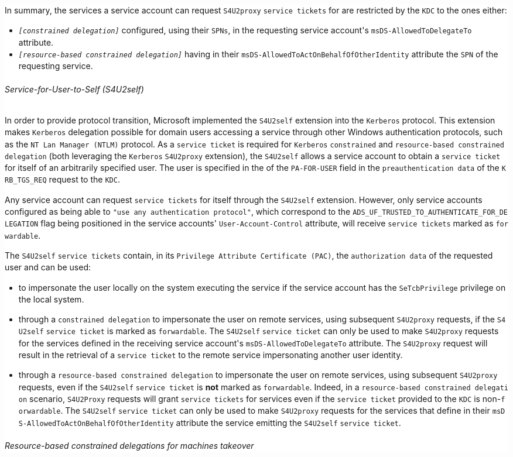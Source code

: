 In summary, the services a service account can request `S4U2proxy`
`service tickets` for are restricted by the `KDC` to the ones either:
  - *`[constrained delegation]`* configured, using their `SPNs`, in the
  requesting service account's `msDS-AllowedToDelegateTo` attribute.
  - *`[resource-based constrained delegation]`* having in their
  `msDS-AllowedToActOnBehalfOfOtherIdentity` attribute the `SPN` of the
  requesting service.

###### Service-for-User-to-Self (S4U2self)

In order to provide protocol transition, Microsoft implemented the `S4U2self`
extension into the `Kerberos` protocol. This extension makes `Kerberos`
delegation possible for domain users accessing a service through other Windows
authentication protocols, such as the `NT Lan Manager (NTLM)` protocol. As a
`service ticket` is required for `Kerberos` `constrained` and `resource-based
constrained delegation` (both leveraging the `Kerberos` `S4U2proxy` extension),
the `S4U2self` allows a service account to obtain a `service ticket` for itself
of an arbitrarily specified user. The user is specified in the of the
`PA-FOR-USER` field in the `preauthentication data` of the `KRB_TGS_REQ`
request to the `KDC`.

Any service account can request `service tickets` for itself through the
`S4U2self` extension. However, only service accounts configured as being able
to `"use any authentication protocol"`, which correspond to the
`ADS_UF_TRUSTED_TO_AUTHENTICATE_FOR_DELEGATION` flag being positioned in the
service accounts' `User-Account-Control` attribute, will receive `service
tickets` marked as `forwardable`.

The `S4U2self` `service tickets` contain, in its `Privilege Attribute
Certificate (PAC)`, the `authorization data` of the requested user and can be
used:

  - to impersonate the user locally on the system executing the service if the
    service account has the `SeTcbPrivilege` privilege on the local system.

  - through a `constrained delegation` to impersonate the user on remote
    services, using subsequent `S4U2proxy` requests, if the `S4U2self`
    `service ticket` is marked as `forwardable`. The `S4U2self` `service ticket`
    can only be used to make `S4U2proxy` requests for the services defined in
    the receiving service account's `msDS-AllowedToDelegateTo` attribute. The
    `S4U2proxy` request will result in the retrieval of a `service ticket` to
    the remote service impersonating another user identity.

  - through a `resource-based constrained delegation` to impersonate the user
    on remote services, using subsequent `S4U2proxy` requests, even if the
    `S4U2self` `service ticket` is **not** marked as `forwardable`. Indeed,
    in a `resource-based constrained delegation` scenario, `S4U2Proxy` requests
    will grant `service tickets` for services even if the `service ticket`
    provided to the `KDC` is non-`forwardable`. The `S4U2self` `service ticket`
    can only be used to make `S4U2proxy` requests for the services that define in
    their `msDS-AllowedToActOnBehalfOfOtherIdentity` attribute the service
    emitting the `S4U2self` `service ticket`.

###### Resource-based constrained delegations for machines takeover
